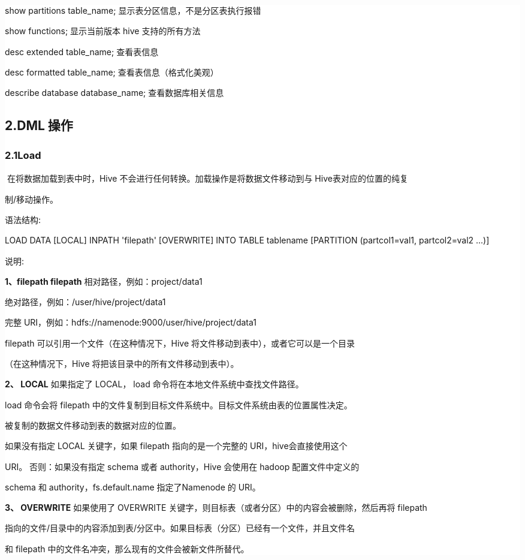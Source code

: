 show partitions table_name;
显示表分区信息，不是分区表执行报错

show functions;
显示当前版本 hive 支持的所有方法

desc extended table_name;
查看表信息

desc formatted table_name;
查看表信息（格式化美观）

describe database database_name;
查看数据库相关信息

## 2.DML 操作

### 2.1Load

​	在将数据加载到表中时，Hive 不会进行任何转换。加载操作是将数据文件移动到与 Hive表对应的位置的纯复

制/移动操作。

语法结构:

LOAD DATA [LOCAL] INPATH 'filepath' [OVERWRITE] INTO
TABLE tablename [PARTITION (partcol1=val1, partcol2=val2 ...)]

说明:

**1、filepath filepath**
相对路径，例如：project/data1

绝对路径，例如：/user/hive/project/data1

完整 URI，例如：hdfs://namenode:9000/user/hive/project/data1

filepath 可以引用一个文件（在这种情况下，Hive 将文件移动到表中），或者它可以是一个目录

（在这种情况下，Hive 将把该目录中的所有文件移动到表中）。

**2、 LOCAL**
如果指定了 LOCAL， load 命令将在本地文件系统中查找文件路径。

load 命令会将 filepath 中的文件复制到目标文件系统中。目标文件系统由表的位置属性决定。

被复制的数据文件移动到表的数据对应的位置。

如果没有指定 LOCAL 关键字，如果 filepath 指向的是一个完整的 URI，hive会直接使用这个 

URI。 否则：如果没有指定 schema 或者 authority，Hive 会使用在 hadoop 配置文件中定义的 

schema 和 authority，fs.default.name 指定了Namenode 的 URI。

**3、 OVERWRITE**
如果使用了 OVERWRITE 关键字，则目标表（或者分区）中的内容会被删除，然后再将 filepath 

指向的文件/目录中的内容添加到表/分区中。如果目标表（分区）已经有一个文件，并且文件名

和 filepath 中的文件名冲突，那么现有的文件会被新文件所替代。
